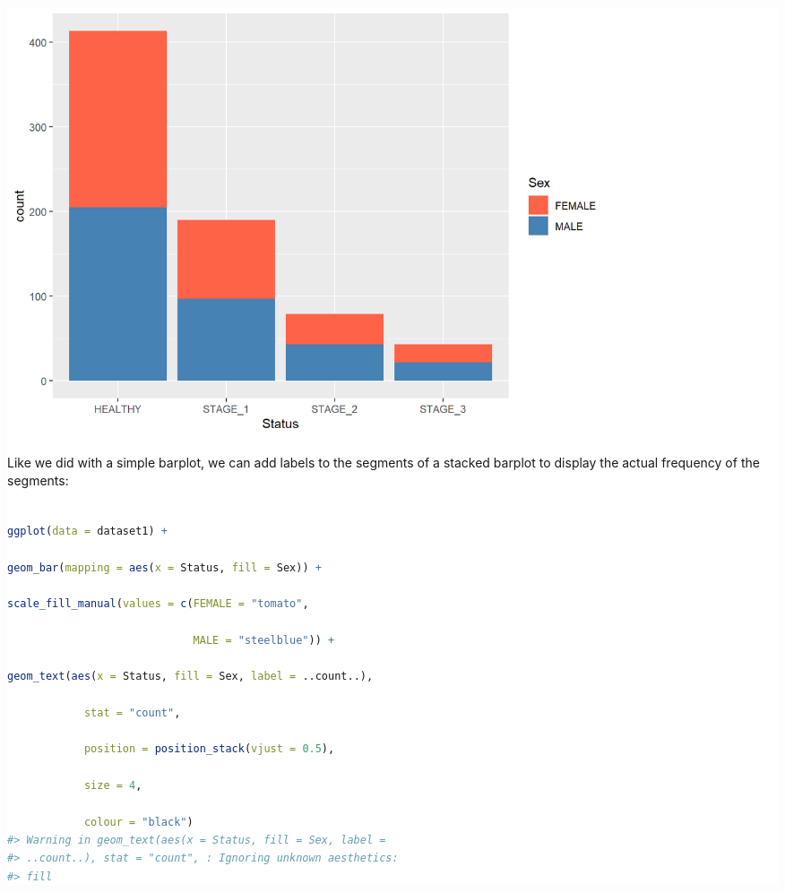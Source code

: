 <img src="Module_10_files/figure-html/unnamed-chunk-14-1.png" width="672" />


Like we did with a simple barplot, we can add labels to the segments of a stacked barplot to display the actual frequency of the segments:



``` r

ggplot(data = dataset1) +
  
geom_bar(mapping = aes(x = Status, fill = Sex)) +
  
scale_fill_manual(values = c(FEMALE = "tomato",
                               
                             MALE = "steelblue")) +
  
geom_text(aes(x = Status, fill = Sex, label = ..count..),
            
            stat = "count",
            
            position = position_stack(vjust = 0.5),
            
            size = 4,
            
            colour = "black")
#> Warning in geom_text(aes(x = Status, fill = Sex, label =
#> ..count..), stat = "count", : Ignoring unknown aesthetics:
#> fill
```
